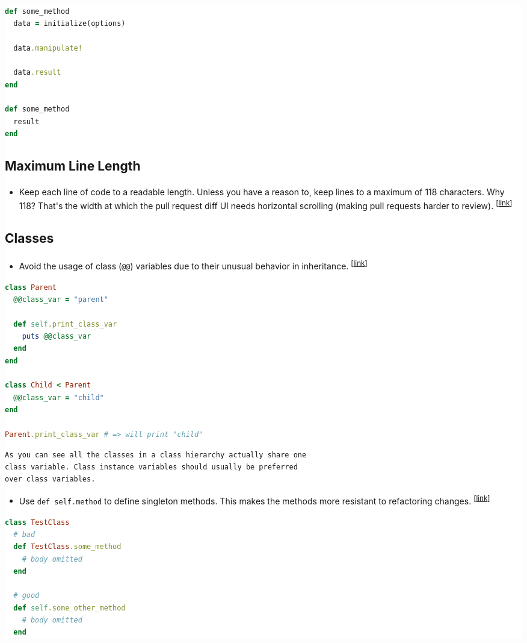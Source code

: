 ``` ruby
def some_method
  data = initialize(options)

  data.manipulate!

  data.result
end

def some_method
  result
end
```

## Maximum Line Length

* Keep each line of code to a readable length. Unless you have a reason to, keep lines to a maximum of 118 characters. Why 118? That's the width at which the pull request diff UI needs horizontal scrolling (making pull requests harder to review).
  <a name="line-length"></a><sup>[[link](#line-length)]</sup>

## Classes

* Avoid the usage of class (`@@`) variables due to their unusual behavior
in inheritance.
  <a name="class-variables"></a><sup>[[link](#class-variables)]</sup>

``` ruby
class Parent
  @@class_var = "parent"

  def self.print_class_var
    puts @@class_var
  end
end

class Child < Parent
  @@class_var = "child"
end

Parent.print_class_var # => will print "child"
```

    As you can see all the classes in a class hierarchy actually share one
    class variable. Class instance variables should usually be preferred
    over class variables.

* Use `def self.method` to define singleton methods. This makes the methods
  more resistant to refactoring changes.
  <a name="singleton-methods"></a><sup>[[link](#singleton-methods)]</sup>

``` ruby
class TestClass
  # bad
  def TestClass.some_method
    # body omitted
  end

  # good
  def self.some_other_method
    # body omitted
  end
```
